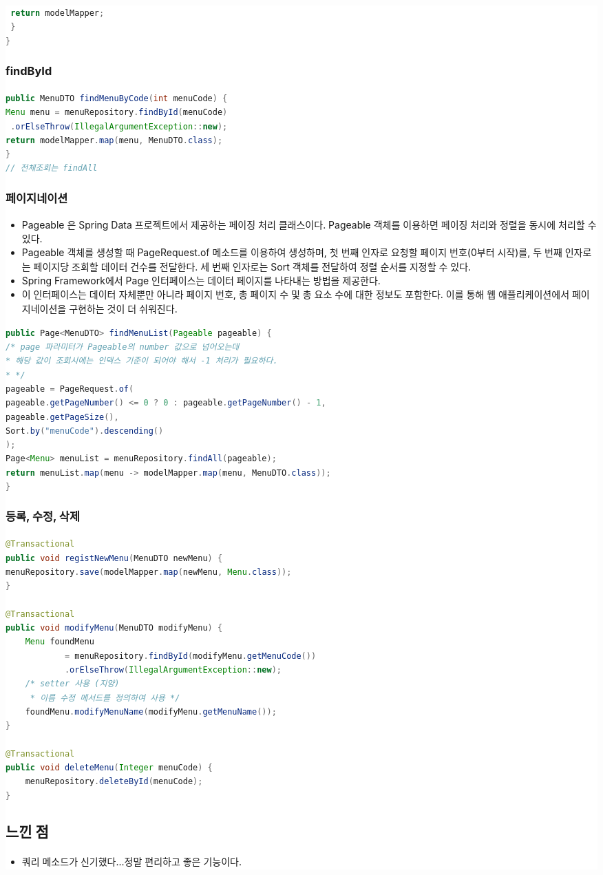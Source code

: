 ```java
 return modelMapper;
 }
}
```

### findById

```java
public MenuDTO findMenuByCode(int menuCode) {
Menu menu = menuRepository.findById(menuCode)
 .orElseThrow(IllegalArgumentException::new);
return modelMapper.map(menu, MenuDTO.class);
}
// 전체조회는 findAll
```
### 페이지네이션
- Pageable 은 Spring Data 프로젝트에서 제공하는 페이징 처리 클래스이다. Pageable 객체를 이용하면 페이징 처리와 정렬을 동시에 처리할 수 있다. 
- Pageable 객체를 생성할 때 PageRequest.of 메소드를 이용하여 생성하며, 첫 번째 인자로 요청할 페이지 번호(0부터 시작)를, 두 번째 인자로는 페이지당 조회할 데이터 건수를 전달한다. 세 번째 인자로는 Sort 객체를 전달하여 정렬 순서를 지정할 수 있다.
- Spring Framework에서 Page 인터페이스는 데이터 페이지를 나타내는 방법을 제공한다. 
- 이 인터페이스는 데이터 자체뿐만 아니라 페이지 번호, 총 페이지 수 및 총 요소 수에 대한 정보도 포함한다. 이를 통해 웹 애플리케이션에서 페이지네이션을 구현하는 것이 더 쉬워진다. 

```java
public Page<MenuDTO> findMenuList(Pageable pageable) {
/* page 파라미터가 Pageable의 number 값으로 넘어오는데
* 해당 값이 조회시에는 인덱스 기준이 되어야 해서 -1 처리가 필요하다.
* */
pageable = PageRequest.of(
pageable.getPageNumber() <= 0 ? 0 : pageable.getPageNumber() - 1,
pageable.getPageSize(),
Sort.by("menuCode").descending()
);
Page<Menu> menuList = menuRepository.findAll(pageable);
return menuList.map(menu -> modelMapper.map(menu, MenuDTO.class));
}
```

### 등록, 수정, 삭제
```java
@Transactional
public void registNewMenu(MenuDTO newMenu) {
menuRepository.save(modelMapper.map(newMenu, Menu.class));
}

@Transactional
public void modifyMenu(MenuDTO modifyMenu) {
    Menu foundMenu
            = menuRepository.findById(modifyMenu.getMenuCode())
            .orElseThrow(IllegalArgumentException::new);
    /* setter 사용 (지양)
     * 이름 수정 메서드를 정의하여 사용 */
    foundMenu.modifyMenuName(modifyMenu.getMenuName());
}

@Transactional
public void deleteMenu(Integer menuCode) {
    menuRepository.deleteById(menuCode);
}
```

## 느낀 점
- 쿼리 메소드가 신기했다...정말 편리하고 좋은 기능이다.